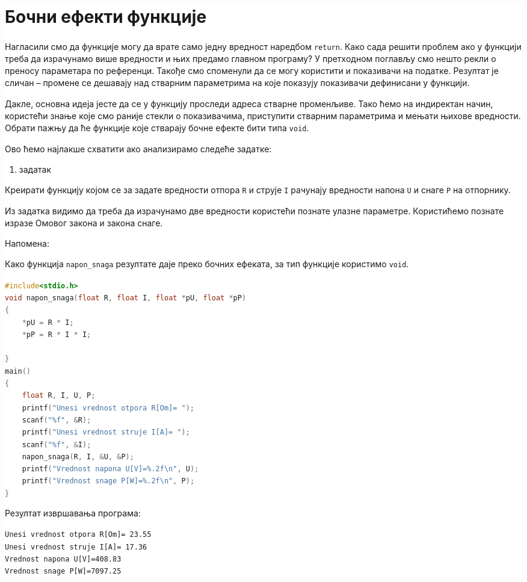 # Бочни ефекти функције

Нагласили смо да функције могу да врате само једну вредност наредбом `return`.
Како сада решити проблем ако у функцији треба да израчунамо више вредности и њих
предамо главном програму? У претходном поглављу смо нешто рекли о преносу параметара
по референци. Такође смо споменули да се могу користити и показивачи на податке.
Резултат је сличан – промене се дешавају над стварним параметрима на које показују
показивачи дефинисани у функцији.

Дакле, основна идеја јесте да се у функцију проследи адреса стварне променљиве. Тако
ћемо на индиректан начин, користећи знање које смо раније стекли о показивачима, приступити
стварним параметрима и мењати њихове вредности. Обрати пажњу да ће функције које стварају
бочне ефекте бити типа `void`.

Ово ћемо најлакше схватити ако анализирамо следеће задатке:

1. задатак

Креирати функцију којом се за задате вредности отпора `R` и струје `I` рачунају вредности
напона `U` и снаге `P` на отпорнику.

Из задатка видимо да треба да израчунамо две вредности користећи познате улазне параметре.
Користићемо познате изразе Омовог закона и закона снаге.

Напомена:

Како функција `napon_snaga` резултате даје преко бочних ефеката, за тип функције користимо `void`.

```c
#include<stdio.h>
void napon_snaga(float R, float I, float *pU, float *pP)
{
	*pU = R * I;
	*pP = R * I * I;
 
}
main()
{
	float R, I, U, P;
	printf("Unesi vrednost otpora R[Om]= ");
	scanf("%f", &R);
	printf("Unesi vrednost struje I[A]= ");
	scanf("%f", &I);
	napon_snaga(R, I, &U, &P);
	printf("Vrednost napona U[V]=%.2f\n", U);
	printf("Vrednost snage P[W]=%.2f\n", P);
}
```

Резултат извршавања програма:

```text
Unesi vrednost otpora R[Om]= 23.55
Unesi vrednost struje I[A]= 17.36
Vrednost napona U[V]=408.83
Vrednost snage P[W]=7097.25
```
